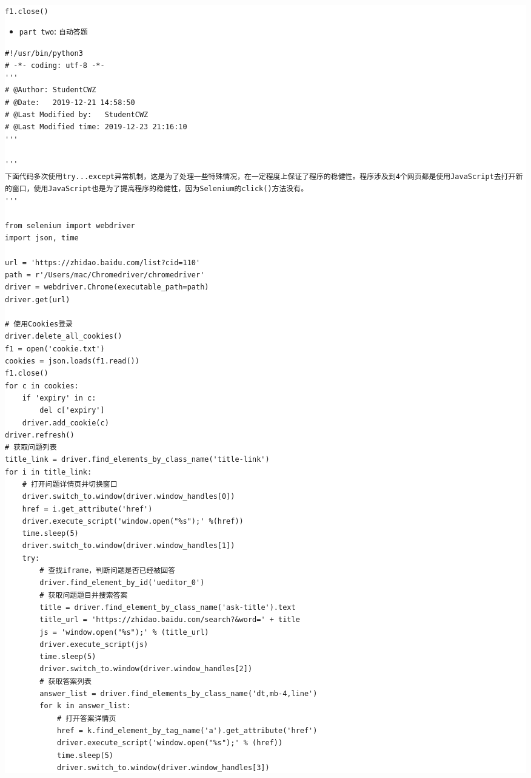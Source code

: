 ```
f1.close()
```
- `part two`: `自动答题`
```
#!/usr/bin/python3
# -*- coding: utf-8 -*-
'''
# @Author: StudentCWZ
# @Date:   2019-12-21 14:58:50
# @Last Modified by:   StudentCWZ
# @Last Modified time: 2019-12-23 21:16:10
'''

'''
下面代码多次使用try...except异常机制，这是为了处理一些特殊情况，在一定程度上保证了程序的稳健性。程序涉及到4个网页都是使用JavaScript去打开新的窗口，使用JavaScript也是为了提高程序的稳健性，因为Selenium的click()方法没有。
'''

from selenium import webdriver
import json, time

url = 'https://zhidao.baidu.com/list?cid=110'
path = r'/Users/mac/Chromedriver/chromedriver'
driver = webdriver.Chrome(executable_path=path)
driver.get(url)

# 使用Cookies登录
driver.delete_all_cookies()
f1 = open('cookie.txt')
cookies = json.loads(f1.read())
f1.close()
for c in cookies:
	if 'expiry' in c:
		del c['expiry']
	driver.add_cookie(c)
driver.refresh()
# 获取问题列表
title_link = driver.find_elements_by_class_name('title-link')
for i in title_link:
	# 打开问题详情页并切换窗口
	driver.switch_to.window(driver.window_handles[0])
	href = i.get_attribute('href')
	driver.execute_script('window.open("%s");' %(href))
	time.sleep(5)
	driver.switch_to.window(driver.window_handles[1])
	try:
		# 查找iframe，判断问题是否已经被回答
		driver.find_element_by_id('ueditor_0')
		# 获取问题题目并搜索答案
		title = driver.find_element_by_class_name('ask-title').text
		title_url = 'https://zhidao.baidu.com/search?&word=' + title
		js = 'window.open("%s");' % (title_url)
		driver.execute_script(js)
		time.sleep(5)
		driver.switch_to.window(driver.window_handles[2])
		# 获取答案列表
		answer_list = driver.find_elements_by_class_name('dt,mb-4,line')
		for k in answer_list:
			# 打开答案详情页
			href = k.find_element_by_tag_name('a').get_attribute('href')
			driver.execute_script('window.open("%s");' % (href))
			time.sleep(5)
			driver.switch_to.window(driver.window_handles[3])
```